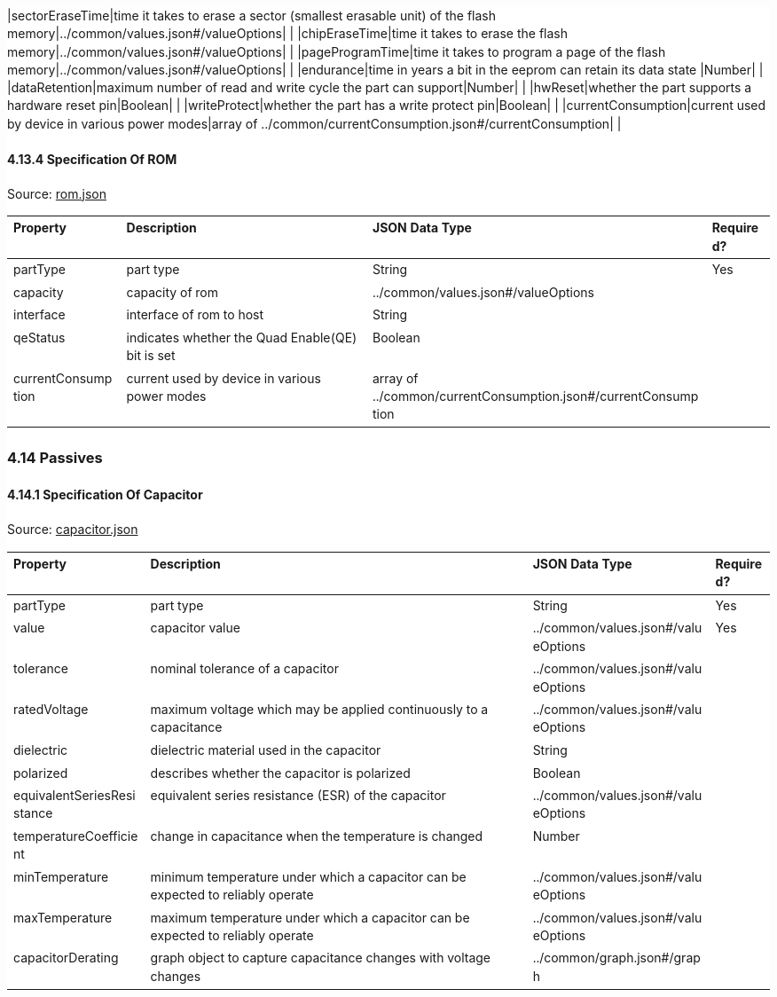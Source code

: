 |sectorEraseTime|time it takes to erase a sector (smallest erasable unit) of the flash memory|../common/values.json#/valueOptions| |
|chipEraseTime|time it takes to erase the flash memory|../common/values.json#/valueOptions| |
|pageProgramTime|time it takes to program a page of the flash memory|../common/values.json#/valueOptions| |
|endurance|time in years a bit in the eeprom can retain its data state |Number| |
|dataRetention|maximum number of read and write cycle the part can support|Number| |
|hwReset|whether the part supports a hardware reset pin|Boolean| |
|writeProtect|whether the part has a write protect pin|Boolean| |
|currentConsumption|current used by device in various power modes|array of ../common/currentConsumption.json#/currentConsumption| |

####  4.13.4	 Specification Of ROM

Source: [rom.json](https://github.com/edatasheets/edatasheets/blob/main/part-spec/memory/rom.json)

|Property|Description|JSON Data Type|Required?|
|:----|:----|:----|:----|
|partType|part type|String|Yes|
|capacity|capacity of rom|../common/values.json#/valueOptions| |
|interface|interface of rom to host|String| |
|qeStatus|indicates whether the Quad Enable(QE) bit is set|Boolean| |
|currentConsumption|current used by device in various power modes|array of ../common/currentConsumption.json#/currentConsumption| |

### 4.14	 Passives

####  4.14.1	 Specification Of Capacitor

Source: [capacitor.json](https:/github.com/edatasheets/edatasheets/blob/main/part-spec/passives/capacitor.json)

|Property|Description|JSON Data Type|Required?|
|:----|:----|:----|:----|
|partType|part type|String|Yes|
|value|capacitor value|../common/values.json#/valueOptions|Yes|
|tolerance|nominal tolerance of a capacitor|../common/values.json#/valueOptions| |
|ratedVoltage|maximum voltage which may be applied continuously to a capacitance|../common/values.json#/valueOptions| |
|dielectric|dielectric material used in the capacitor|String| |
|polarized|describes whether the capacitor is polarized|Boolean| |
|equivalentSeriesResistance|equivalent series resistance (ESR) of the capacitor|../common/values.json#/valueOptions| |
|temperatureCoefficient|change in capacitance when the temperature is changed|Number| |
|minTemperature|minimum temperature under which a capacitor can be expected to reliably operate|../common/values.json#/valueOptions| |
|maxTemperature|maximum temperature under which a capacitor can be expected to reliably operate|../common/values.json#/valueOptions| |
|capacitorDerating|graph object to capture capacitance changes with voltage changes|../common/graph.json#/graph| |
